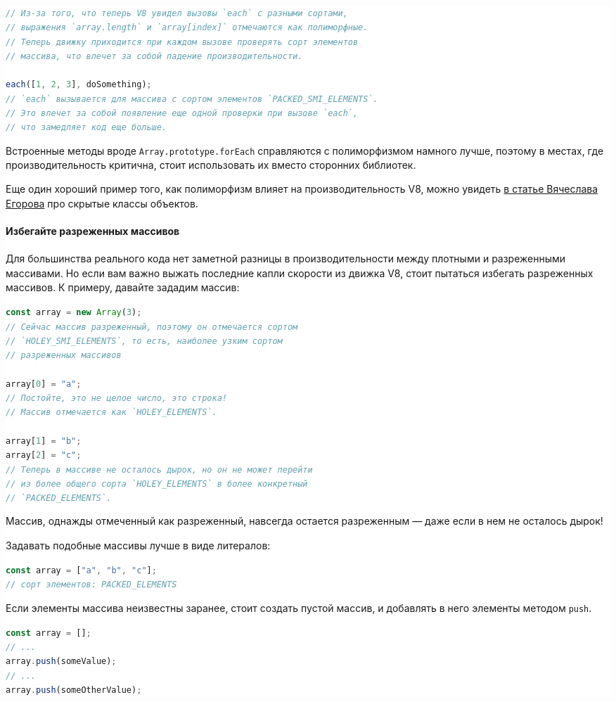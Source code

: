 ```js
// Из-за того, что теперь V8 увидел вызовы `each` с разными сортами,
// выражения `array.length` и `array[index]` отмечаются как полиморфные.
// Теперь движку приходится при каждом вызове проверять сорт элементов
// массива, что влечет за собой падение производительности.

each([1, 2, 3], doSomething);
// `each` вызывается для массива с сортом элементов `PACKED_SMI_ELEMENTS`.
// Это влечет за собой появление еще одной проверки при вызове `each`,
// что замедляет код еще больше.
```

Встроенные методы вроде `Array.prototype.forEach` справляются с полиморфизмом намного лучше, поэтому в местах, где производительность критична, стоит использовать их вместо сторонних библиотек.

Еще один хороший пример того, как полиморфизм влияет на производительность V8, можно увидеть [в статье Вячеслава Егорова] про скрытые классы объектов.

[в статье вячеслава егорова]: https://mrale.ph/blog/2015/01/11/whats-up-with-monomorphism.html

#### Избегайте разреженных массивов

Для большинства реального кода нет заметной разницы в производительности между плотными и разреженными массивами. Но если вам важно выжать последние капли скорости из движка V8, стоит пытаться избегать разреженных массивов. К примеру, давайте зададим массив:

```js
const array = new Array(3);
// Сейчас массив разреженный, поэтому он отмечается сортом
// `HOLEY_SMI_ELEMENTS`, то есть, наиболее узким сортом
// разреженных массивов

array[0] = "a";
// Постойте, это не целое число, это строка!
// Массив отмечается как `HOLEY_ELEMENTS`.

array[1] = "b";
array[2] = "c";
// Теперь в массиве не осталось дырок, но он не может перейти
// из более общего сорта `HOLEY_ELEMENTS` в более конкретный
// `PACKED_ELEMENTS`.
```

Массив, однажды отмеченный как разреженный, навсегда остается разреженным — даже если в нем не осталось дырок!

Задавать подобные массивы лучше в виде литералов:

```js
const array = ["a", "b", "c"];
// сорт элементов: PACKED_ELEMENTS
```

Если элементы массива неизвестны заранее, стоит создать пустой массив, и добавлять в него элементы методом `push`.

```js
const array = [];
// ...
array.push(someValue);
// ...
array.push(someOtherValue);
```


[индексы массивов]: https://tc39.es/ecma262/#array-index
[решетки]: https://ru.wikipedia.org/wiki/Решётка_(алгебра)
[29 сортов элементов]: https://source.chromium.org/chromium/v8/v8.git/+/refs/tags/8.8.278.4:src/objects/elements-kind.h;l=31
[их было 22]: https://source.chromium.org/chromium/v8/v8.git/+/ec37390b2ba2b4051f46f153a8cc179ed4656f5d:src/elements-kind.h;l=14
[типизированные массивы]: https://developer.mozilla.org/ru/docs/Web/JavaScript/Reference/Global_Objects/TypedArray
[из исходников]: https://v8.dev/docs/build
[`jsvu`]: https://github.com/GoogleChromeLabs/jsvu